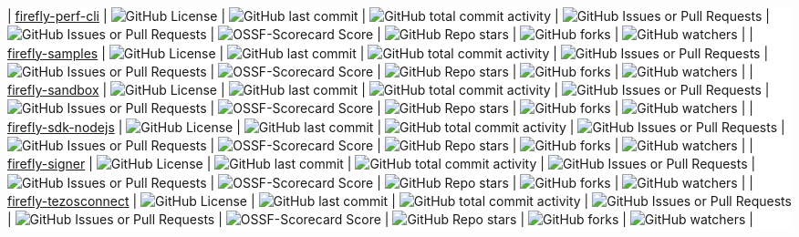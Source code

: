 | [firefly-perf-cli](https://github.com/hyperledger/firefly-perf-cli) | ![GitHub License](https://img.shields.io/github/license/hyperledger/firefly-perf-cli) | ![GitHub last commit](https://img.shields.io/github/last-commit/hyperledger/firefly-perf-cli) | ![GitHub total commit activity](https://img.shields.io/github/commit-activity/t/hyperledger/firefly-perf-cli) | ![GitHub Issues or Pull Requests](https://img.shields.io/github/issues/hyperledger/firefly-perf-cli) | ![GitHub Issues or Pull Requests](https://img.shields.io/github/issues-pr/hyperledger/firefly-perf-cli) | ![OSSF-Scorecard Score](https://img.shields.io/ossf-scorecard/github.com/hyperledger/firefly-perf-cli) | ![GitHub Repo stars](https://img.shields.io/github/stars/hyperledger/firefly-perf-cli) | ![GitHub forks](https://img.shields.io/github/forks/hyperledger/firefly-perf-cli) | ![GitHub watchers](https://img.shields.io/github/watchers/hyperledger/firefly-perf-cli) |
| [firefly-samples](https://github.com/hyperledger/firefly-samples) | ![GitHub License](https://img.shields.io/github/license/hyperledger/firefly-samples) | ![GitHub last commit](https://img.shields.io/github/last-commit/hyperledger/firefly-samples) | ![GitHub total commit activity](https://img.shields.io/github/commit-activity/t/hyperledger/firefly-samples) | ![GitHub Issues or Pull Requests](https://img.shields.io/github/issues/hyperledger/firefly-samples) | ![GitHub Issues or Pull Requests](https://img.shields.io/github/issues-pr/hyperledger/firefly-samples) | ![OSSF-Scorecard Score](https://img.shields.io/ossf-scorecard/github.com/hyperledger/firefly-samples) | ![GitHub Repo stars](https://img.shields.io/github/stars/hyperledger/firefly-samples) | ![GitHub forks](https://img.shields.io/github/forks/hyperledger/firefly-samples) | ![GitHub watchers](https://img.shields.io/github/watchers/hyperledger/firefly-samples) |
| [firefly-sandbox](https://github.com/hyperledger/firefly-sandbox) | ![GitHub License](https://img.shields.io/github/license/hyperledger/firefly-sandbox) | ![GitHub last commit](https://img.shields.io/github/last-commit/hyperledger/firefly-sandbox) | ![GitHub total commit activity](https://img.shields.io/github/commit-activity/t/hyperledger/firefly-sandbox) | ![GitHub Issues or Pull Requests](https://img.shields.io/github/issues/hyperledger/firefly-sandbox) | ![GitHub Issues or Pull Requests](https://img.shields.io/github/issues-pr/hyperledger/firefly-sandbox) | ![OSSF-Scorecard Score](https://img.shields.io/ossf-scorecard/github.com/hyperledger/firefly-sandbox) | ![GitHub Repo stars](https://img.shields.io/github/stars/hyperledger/firefly-sandbox) | ![GitHub forks](https://img.shields.io/github/forks/hyperledger/firefly-sandbox) | ![GitHub watchers](https://img.shields.io/github/watchers/hyperledger/firefly-sandbox) |
| [firefly-sdk-nodejs](https://github.com/hyperledger/firefly-sdk-nodejs) | ![GitHub License](https://img.shields.io/github/license/hyperledger/firefly-sdk-nodejs) | ![GitHub last commit](https://img.shields.io/github/last-commit/hyperledger/firefly-sdk-nodejs) | ![GitHub total commit activity](https://img.shields.io/github/commit-activity/t/hyperledger/firefly-sdk-nodejs) | ![GitHub Issues or Pull Requests](https://img.shields.io/github/issues/hyperledger/firefly-sdk-nodejs) | ![GitHub Issues or Pull Requests](https://img.shields.io/github/issues-pr/hyperledger/firefly-sdk-nodejs) | ![OSSF-Scorecard Score](https://img.shields.io/ossf-scorecard/github.com/hyperledger/firefly-sdk-nodejs) | ![GitHub Repo stars](https://img.shields.io/github/stars/hyperledger/firefly-sdk-nodejs) | ![GitHub forks](https://img.shields.io/github/forks/hyperledger/firefly-sdk-nodejs) | ![GitHub watchers](https://img.shields.io/github/watchers/hyperledger/firefly-sdk-nodejs) |
| [firefly-signer](https://github.com/hyperledger/firefly-signer) | ![GitHub License](https://img.shields.io/github/license/hyperledger/firefly-signer) | ![GitHub last commit](https://img.shields.io/github/last-commit/hyperledger/firefly-signer) | ![GitHub total commit activity](https://img.shields.io/github/commit-activity/t/hyperledger/firefly-signer) | ![GitHub Issues or Pull Requests](https://img.shields.io/github/issues/hyperledger/firefly-signer) | ![GitHub Issues or Pull Requests](https://img.shields.io/github/issues-pr/hyperledger/firefly-signer) | ![OSSF-Scorecard Score](https://img.shields.io/ossf-scorecard/github.com/hyperledger/firefly-signer) | ![GitHub Repo stars](https://img.shields.io/github/stars/hyperledger/firefly-signer) | ![GitHub forks](https://img.shields.io/github/forks/hyperledger/firefly-signer) | ![GitHub watchers](https://img.shields.io/github/watchers/hyperledger/firefly-signer) |
| [firefly-tezosconnect](https://github.com/hyperledger/firefly-tezosconnect) | ![GitHub License](https://img.shields.io/github/license/hyperledger/firefly-tezosconnect) | ![GitHub last commit](https://img.shields.io/github/last-commit/hyperledger/firefly-tezosconnect) | ![GitHub total commit activity](https://img.shields.io/github/commit-activity/t/hyperledger/firefly-tezosconnect) | ![GitHub Issues or Pull Requests](https://img.shields.io/github/issues/hyperledger/firefly-tezosconnect) | ![GitHub Issues or Pull Requests](https://img.shields.io/github/issues-pr/hyperledger/firefly-tezosconnect) | ![OSSF-Scorecard Score](https://img.shields.io/ossf-scorecard/github.com/hyperledger/firefly-tezosconnect) | ![GitHub Repo stars](https://img.shields.io/github/stars/hyperledger/firefly-tezosconnect) | ![GitHub forks](https://img.shields.io/github/forks/hyperledger/firefly-tezosconnect) | ![GitHub watchers](https://img.shields.io/github/watchers/hyperledger/firefly-tezosconnect) |